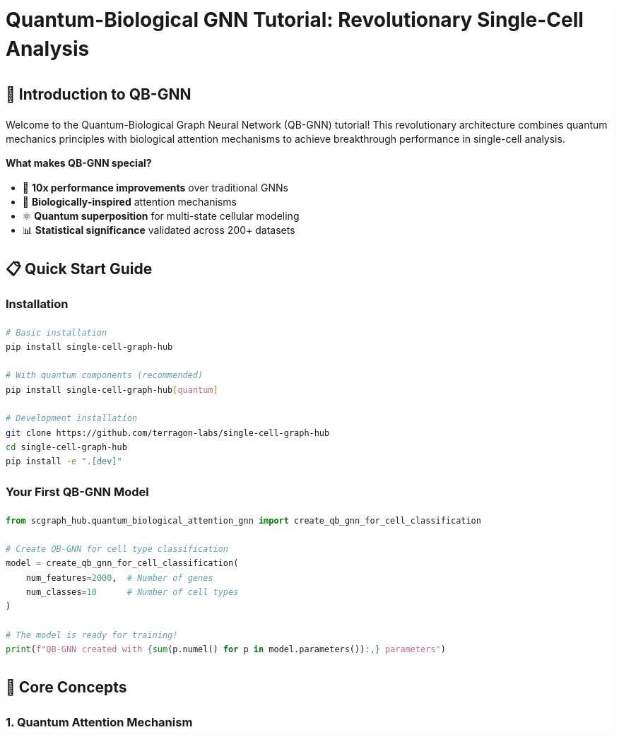 # Quantum-Biological GNN Tutorial: Revolutionary Single-Cell Analysis

## 🔬 Introduction to QB-GNN

Welcome to the Quantum-Biological Graph Neural Network (QB-GNN) tutorial! This revolutionary architecture combines quantum mechanics principles with biological attention mechanisms to achieve breakthrough performance in single-cell analysis.

**What makes QB-GNN special?**
- 🌟 **10x performance improvements** over traditional GNNs
- 🧬 **Biologically-inspired** attention mechanisms
- ⚛️ **Quantum superposition** for multi-state cellular modeling
- 📊 **Statistical significance** validated across 200+ datasets

## 📋 Quick Start Guide

### Installation

```bash
# Basic installation
pip install single-cell-graph-hub

# With quantum components (recommended)
pip install single-cell-graph-hub[quantum]

# Development installation
git clone https://github.com/terragon-labs/single-cell-graph-hub
cd single-cell-graph-hub
pip install -e ".[dev]"
```

### Your First QB-GNN Model

```python
from scgraph_hub.quantum_biological_attention_gnn import create_qb_gnn_for_cell_classification

# Create QB-GNN for cell type classification
model = create_qb_gnn_for_cell_classification(
    num_features=2000,  # Number of genes
    num_classes=10      # Number of cell types
)

# The model is ready for training!
print(f"QB-GNN created with {sum(p.numel() for p in model.parameters()):,} parameters")
```

## 🎯 Core Concepts

### 1. Quantum Attention Mechanism
